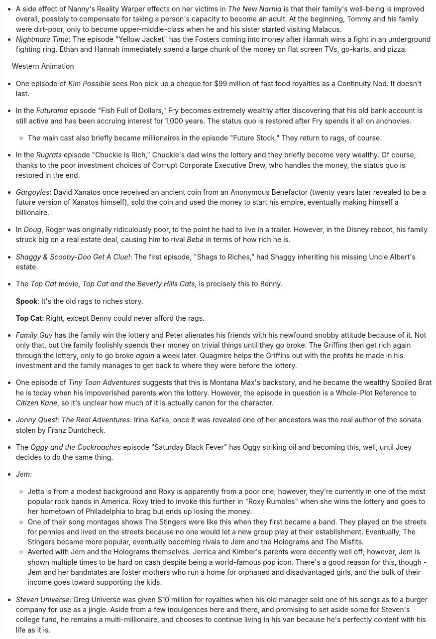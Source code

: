 -   A side effect of Nanny's Reality Warper effects on her victims in _The New Narnia_ is that their family's well-being is improved overall, possibly to compensate for taking a person's capacity to become an adult. At the beginning, Tommy and his family were dirt-poor, only to become upper-middle-class when he and his sister started visiting Malacus.
-   _Nightmare Time:_ The episode "Yellow Jacket" has the Fosters coming into money after Hannah wins a fight in an underground fighting ring. Ethan and Hannah immediately spend a large chunk of the money on flat screen TVs, go-karts, and pizza.

    Western Animation 

-   One episode of _Kim Possible_ sees Ron pick up a cheque for $99 million of fast food royalties as a Continuity Nod. It doesn't last.
-   In the _Futurama_ episode "Fish Full of Dollars," Fry becomes extremely wealthy after discovering that his old bank account is still active and has been accruing interest for 1,000 years. The status quo is restored after Fry spends it all on anchovies.
    -   The main cast also briefly became millionaires in the episode "Future Stock." They return to rags, of course.
-   In the _Rugrats_ episode "Chuckie is Rich," Chuckie's dad wins the lottery and they briefly become very wealthy. Of course, thanks to the poor investment choices of Corrupt Corporate Executive Drew, who handles the money, the status quo is restored in the end.
-   _Gargoyles_: David Xanatos once received an ancient coin from an Anonymous Benefactor (twenty years later revealed to be a future version of Xanatos himself), sold the coin and used the money to start his empire, eventually making himself a billionaire.
-   In _Doug_, Roger was originally ridiculously poor, to the point he had to live in a trailer. However, in the Disney reboot, his family struck big on a real estate deal, causing him to rival _Bebe_ in terms of how rich he is.
-   _Shaggy & Scooby-Doo Get A Clue!_: The first episode, "Shags to Riches," had Shaggy inheriting his missing Uncle Albert's estate.
-   The _Top Cat_ movie, _Top Cat and the Beverly Hills Cats,_ is precisely this to Benny.
    
    **Spook**: It's the old rags to riches story.
    
    **Top Cat**: Right, except Benny could never afford the rags.
    
-   _Family Guy_ has the family win the lottery and Peter alienates his friends with his newfound snobby attitude because of it. Not only that, but the family foolishly spends their money on trivial things until they go broke. The Griffins then get rich again through the lottery, only to go broke _again_ a week later. Quagmire helps the Griffins out with the profits he made in his investment and the family manages to get back to where they were before the lottery.
-   One episode of _Tiny Toon Adventures_ suggests that this is Montana Max's backstory, and he became the wealthy Spoiled Brat he is today when his impoverished parents won the lottery. However, the episode in question is a Whole-Plot Reference to _Citizen Kane_, so it's unclear how much of it is actually canon for the character.
-   _Jonny Quest: The Real Adventures_: Irina Kafka, once it was revealed one of her ancestors was the real author of the sonata stolen by Franz Duntcheck.
-   The _Oggy and the Cockroaches_ episode "Saturday Black Fever" has Oggy striking oil and becoming this, well, until Joey decides to do the same thing.
-   _Jem_:
    -   Jetta is from a modest background and Roxy is apparently from a poor one; however, they're currently in one of the most popular rock bands in America. Roxy tried to invoke this further in "Roxy Rumbles" when she wins the lottery and goes to her hometown of Philadelphia to brag but ends up losing the money.
    -   One of their song montages shows The Stingers were like this when they first became a band. They played on the streets for pennies and lived on the streets because no one would let a new group play at their establishment. Eventually, The Stingers became more popular, eventually becoming rivals to Jem and the Holograms and The Misfits.
    -   Averted with Jem and the Holograms themselves. Jerrica and Kimber's parents were decently well off; however, Jem is shown multiple times to be hard on cash despite being a world-famous pop icon. There's a good reason for this, though - Jem and her bandmates are foster mothers who run a home for orphaned and disadvantaged girls, and the bulk of their income goes toward supporting the kids.
-   _Steven Universe_: Greg Universe was given $10 million for royalties when his old manager sold one of his songs as to a burger company for use as a jingle. Aside from a few indulgences here and there, and promising to set aside some for Steven's college fund, he remains a multi-millionaire, and chooses to continue living in his van because he's perfectly content with his life as it is.
